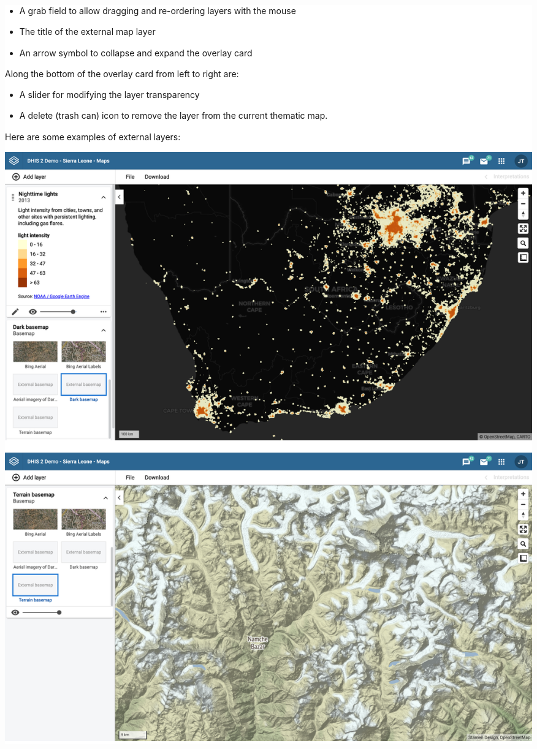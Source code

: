 - A grab field to allow dragging and re-ordering layers with the mouse

- The title of the external map layer

- An arrow symbol to collapse and expand the overlay card

Along the bottom of the overlay card from left to right are:

- A slider for modifying the layer transparency

- A delete (trash can) icon to remove the layer from the current
  thematic map.

Here are some examples of external layers:

![](resources/images/maps/maps_black_basemap_and_nighttime_lights.png)

![](resources/images/maps/maps_terrain_imagery.png)
